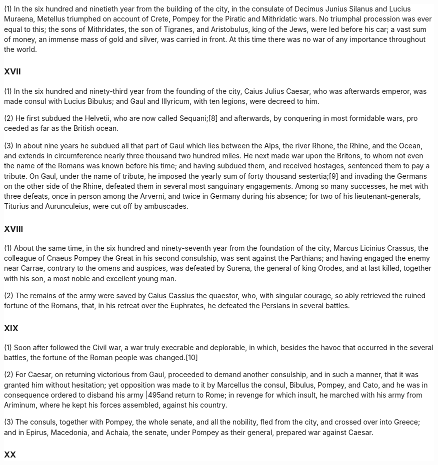 (1) In the six hundred and ninetieth year from the building of the city, in the consulate of Decimus Junius Silanus and Lucius Muraena, Metellus triumphed on account of Crete, Pompey for the Piratic and Mithridatic wars. No triumphal procession was ever equal to this; the sons of Mithridates, the son of Tigranes, and Aristobulus, king of the Jews, were led before his car; a vast sum of money, an immense mass of gold and silver, was carried in front. At this time there was no war of any importance throughout the world.

### XVII

(1) In the six hundred and ninety-third year from the founding of the city, Caius Julius Caesar, who was afterwards emperor, was made consul with Lucius Bibulus; and Gaul and Illyricum, with ten legions, were decreed to him.

(2) He first subdued the Helvetii, who are now called Sequani;[8] and afterwards, by conquering in most formidable wars, pro ceeded as far as the British ocean.

(3) In about nine years he subdued all that part of Gaul which lies between the Alps, the river Rhone, the Rhine, and the Ocean, and extends in circumference nearly three thousand two hundred miles. He next made war upon the Britons, to whom not even the name of the Romans was known before his time; and having subdued them, and received hostages, sentenced them to pay a tribute. On Gaul, under the name of tribute, he imposed the yearly sum of forty thousand sestertia;[9] and invading the Germans on the other side of the Rhine, defeated them in several most sanguinary engagements. Among so many successes, he met with three defeats, once in person among the Arverni, and twice in Germany during his absence; for two of his lieutenant-generals, Titurius and Aurunculeius, were cut off by ambuscades.

### XVIII

(1) About the same time, in the six hundred and ninety-seventh year from the foundation of the city, Marcus Licinius Crassus, the colleague of Cnaeus Pompey the Great in his second consulship, was sent against the Parthians; and having engaged the enemy near Carrae, contrary to the omens and auspices, was defeated by Surena, the general of king Orodes, and at last killed, together with his son, a most noble and excellent young man.

(2) The remains of the army were saved by Caius Cassius the quaestor, who, with singular courage, so ably retrieved the ruined fortune of the Romans, that, in his retreat over the Euphrates, he defeated the Persians in several battles.

### XIX

(1) Soon after followed the Civil war, a war truly execrable and deplorable, in which, besides the havoc that occurred in the several battles, the fortune of the Roman people was changed.[10]

(2) For Caesar, on returning victorious from Gaul, proceeded to demand another consulship, and in such a manner, that it was granted him without hesitation; yet opposition was made to it by Marcellus the consul, Bibulus, Pompey, and Cato, and he was in consequence ordered to disband his army |495and return to Rome; in revenge for which insult, he marched with his army from Ariminum, where he kept his forces assembled, against his country.

(3) The consuls, together with Pompey, the whole senate, and all the nobility, fled from the city, and crossed over into Greece; and in Epirus, Macedonia, and Achaia, the senate, under Pompey as their general, prepared war against Caesar.

### XX
